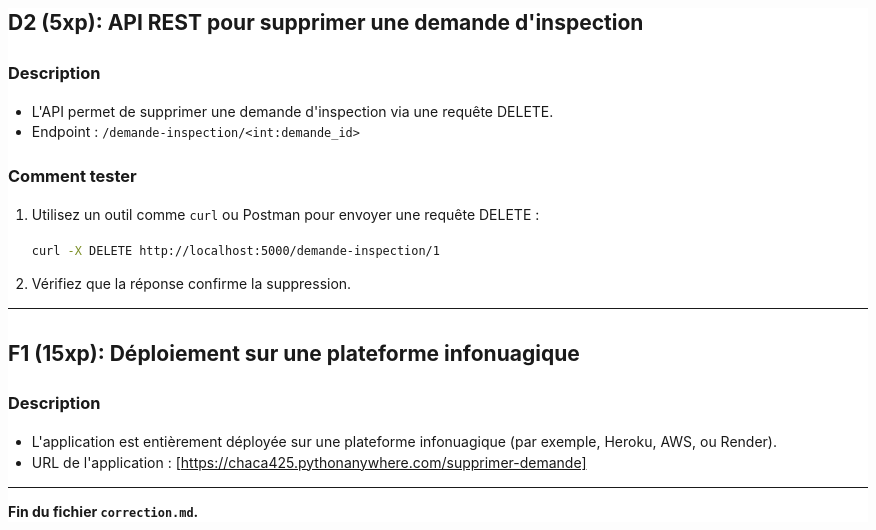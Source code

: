 
## **D2 (5xp): API REST pour supprimer une demande d'inspection**
### **Description**
- L'API permet de supprimer une demande d'inspection via une requête DELETE.
- Endpoint : `/demande-inspection/<int:demande_id>`

### **Comment tester**
1. Utilisez un outil comme `curl` ou Postman pour envoyer une requête DELETE :
   ```bash
   curl -X DELETE http://localhost:5000/demande-inspection/1
   ```
2. Vérifiez que la réponse confirme la suppression.

---

## **F1 (15xp): Déploiement sur une plateforme infonuagique**
### **Description**
- L'application est entièrement déployée sur une plateforme infonuagique (par exemple, Heroku, AWS, ou Render).
- URL de l'application : [https://chaca425.pythonanywhere.com/supprimer-demande]

---

**Fin du fichier `correction.md`.**